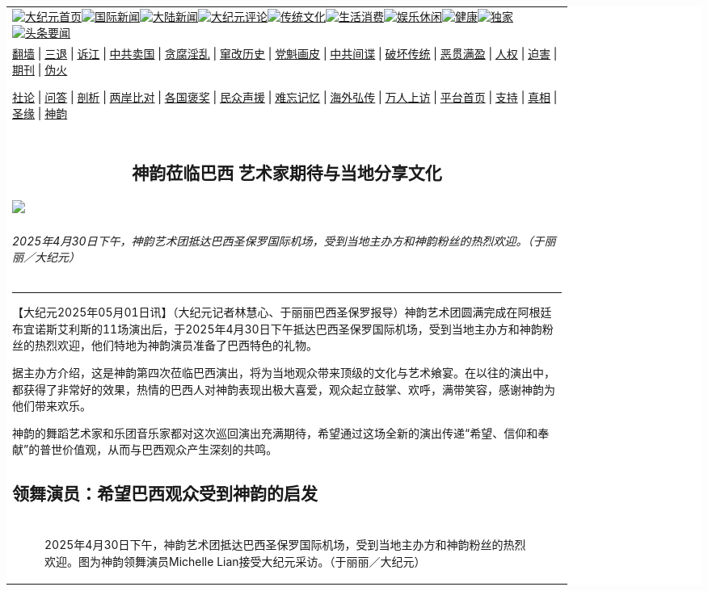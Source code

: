 <a name="1" id="1" target="_blank"></a><span id="1"></span>
<table align=center border="0"><tr><td colspan="2" VALIGN=TOP><a href="https://github.com/1992513/djy/blob/master/gb/nf1351518.md#1"><img src="https://raw.githubusercontent.com/1992513/www/master/t/djy/1.jpg" title="大纪元首页" alt="大纪元首页"></a><a href="https://github.com/1992513/djy/blob/master/gb/n24hr.md#1"><img src="https://raw.githubusercontent.com/1992513/www/master/t/djy/3.jpg" title="国际新闻" alt="国际新闻"></a><a href="https://github.com/1992513/djy/blob/master/gb/nsc413.md#1"><img src="https://raw.githubusercontent.com/1992513/www/master/t/djy/4.jpg" title="大陆新闻" alt="大陆新闻"></a><a href="https://github.com/1992513/djy/blob/master/gb/news392.md#1"><img src="https://raw.githubusercontent.com/1992513/www/master/t/djy/5.jpg" title="大纪元评论" alt="大纪元评论"></a><a href="https://github.com/1992513/djy/blob/master/gb/news2007.md#1"><img src="https://raw.githubusercontent.com/1992513/www/master/t/djy/6.jpg" title="传统文化" alt="传统文化"></a><a href="https://github.com/1992513/djy/blob/master/gb/news2008.md#1"><img src="https://raw.githubusercontent.com/1992513/www/master/t/djy/7.jpg" title="生活消费" alt="生活消费"></a><a href="https://github.com/1992513/djy/blob/master/gb/ncyule.md#1"><img src="https://raw.githubusercontent.com/1992513/www/master/t/djy/8.jpg" title="娱乐休闲" alt="娱乐休闲"></a><a href="https://github.com/1992513/djy/blob/master/gb/nsc1002.md#1"><img src="https://raw.githubusercontent.com/1992513/www/master/t/djy/9.jpg" title="健康" alt="健康"></a><a href="https://github.com/1992513/djy/blob/master/gb/nf6092.md#1"><img src="https://raw.githubusercontent.com/1992513/www/master/t/djy/10a.jpg" title="独家" alt="独家"></a><a href="https://github.com/1992513/djy/blob/master/gb/nf4514.md#1"><img src="https://raw.githubusercontent.com/1992513/www/master/t/djy/12a.jpg" title="头条要闻" alt="头条要闻"></a></td></tr>
<tr><td colspan="2" VALIGN=TOP><a target="_blank" href="https://github.com/1992513/www/blob/master/README.md?zsrh#1">翻墙</a> | <a target="_blank" href="https://github.com/1992513/djy/blob/master/gb/nf5657.md#1">三退</a> | <a target="_blank" href="https://github.com/1992513/djy/blob/master/gb/nf6124.md#1">诉江</a> | <a target="_blank" href="https://github.com/1992513/djy/blob/master/gb/nf1176117.md#1">中共卖国</a> | <a target="_blank" href="https://github.com/1992513/djy/blob/master/gb/nf5773.md#1">贪腐淫乱</a> | <a target="_blank" href="https://github.com/1992513/djy/blob/master/gb/nf1176115.md#1">窜改历史</a> | <a target="_blank" href="https://github.com/1992513/djy/blob/master/gb/nf1176107.md#1">党魁画皮</a> | <a target="_blank" href="https://github.com/1992513/djy/blob/master/gb/nf1320400.md#1">中共间谍</a> | <a target="_blank" href="https://github.com/1992513/djy/blob/master/gb/nf1176114.md#1">破坏传统</a> | <a target="_blank" href="https://github.com/1992513/ntdtv/blob/master/gb/prog447_1.md#1">恶贯满盈</a> | <a target="_blank" href="https://github.com/1992513/djy/blob/master/gb/ncid278.md#1">人权</a> | <a target="_blank" href="https://github.com/1992513/djy/blob/master/gb/nf1176111.md#1">迫害</a> | <a target="_blank" href="https://gitlab.com/szzdlab/mh-qikan/blob/master/README.md#1">期刊</a> | <a target="_blank" href="https://github.com/1992513/djy/blob/master/gb/nf5562.md#1">伪火</a></p><p><a target="_blank" href="https://github.com/1992513/djy/blob/master/gb/9p.md#1">社论</a> | <a target="_blank" href="https://github.com/1992513/djy/blob/master/gb/nf4378.md#1">问答</a> | <a target="_blank" href="https://github.com/1992513/djy/blob/master/gb/nf5792.md#1">剖析</a> | <a target="_blank" href="https://github.com/1992513/djy/blob/master/gb/nf5735.md#1">两岸比对</a> | <a target="_blank" href="https://github.com/1992513/djy/blob/master/gb/nf6119.md#1">各国褒奖</a> | <a target="_blank" href="https://github.com/1992513/djy/blob/master/gb/nf6120.md#1">民众声援</a> | <a target="_blank" href="https://github.com/1992513/djy/blob/master/gb/nf1188594.md#1">难忘记忆</a> | <a target="_blank" href="https://github.com/1992513/djy/blob/master/gb/nf3180.md#1">海外弘传</a> | <a target="_blank" href="https://github.com/1992513/djy/blob/master/gb/nf5410.md#1">万人上访</a> | <a target="_blank" href="https://github.com/1992513/www/blob/master/README.md?zsrh#1">平台首页</a> | <a target="_blank" href="https://github.com/1992513/djy/blob/master/gb/nf4386.md#1">支持</a> | <a target="_blank" href="https://github.com/1992513/djy/blob/master/gb/nf4389.md#1">真相</a> | <a target="_blank" href="https://github.com/1992513/djy/blob/master/gb/nf5790.md#1">圣缘</a> | <a target="_blank" href="https://github.com/1992513/djy/blob/master/gb/nf4786.md#1">神韵</a></td></tr>
<tr><td VALIGN=TOP width="626"><h2 align=center>神韵莅临巴西 艺术家期待与当地分享文化</h2>
<img width="600" src="https://i.epochtimes.com/assets/uploads/2025/05/id14495909-2504301736152124-600x400.jpg" />
<h6>2025年4月30日下午，神韵艺术团抵达巴西圣保罗国际机场，受到当地主办方和神韵粉丝的热烈欢迎。（于丽丽／大纪元）
</h6>
<hr>
	<p>【大纪元2025年05月01日讯】（大纪元记者林慧心、于丽丽巴西圣保罗报导）神韵艺术团圆满完成在阿根廷布宜诺斯艾利斯的11场演出后，于2025年4月30日下午抵达巴西圣保罗国际机场，受到当地主办方和神韵粉丝的热烈欢迎，他们特地为神韵演员准备了巴西特色的礼物。</p>
<p>据主办方介绍，这是神韵第四次莅临巴西演出，将为当地观众带来顶级的文化与艺术飨宴。在以往的演出中，都获得了非常好的效果，热情的巴西人对神韵表现出极大喜爱，观众起立鼓掌、欢呼，满带笑容，感谢神韵为他们带来欢乐。</p>
<p>神韵的舞蹈艺术家和乐团音乐家都对这次巡回演出充满期待，希望通过这场全新的演出传递“希望、信仰和奉献”的普世价值观，从而与巴西观众产生深刻的共鸣。</p>
<h2>领舞演员：希望巴西观众受到神韵的启发</h2>
<figure id="attachment_14495913" aria-describedby="caption-attachment-14495913" style="width: 600px" class="wp-caption aligncenter"><a target="_blank" href="https://i.epochtimes.com/assets/uploads/2025/05/id14495913-2504301736102124.jpg"><img decoding="async" class="size-large wp-image-14495913" title="" src="https://i.epochtimes.com/assets/uploads/2025/05/id14495913-2504301736102124-600x399.jpg" alt="" width="600" b="399" /></a><figcaption id="caption-attachment-14495913" class="wp-caption-text">2025年4月30日下午，神韵艺术团抵达巴西圣保罗国际机场，受到当地主办方和神韵粉丝的热烈欢迎。图为神韵领舞演员Michelle Lian接受大纪元采访。（于丽丽／大纪元）</figcaption></figure>